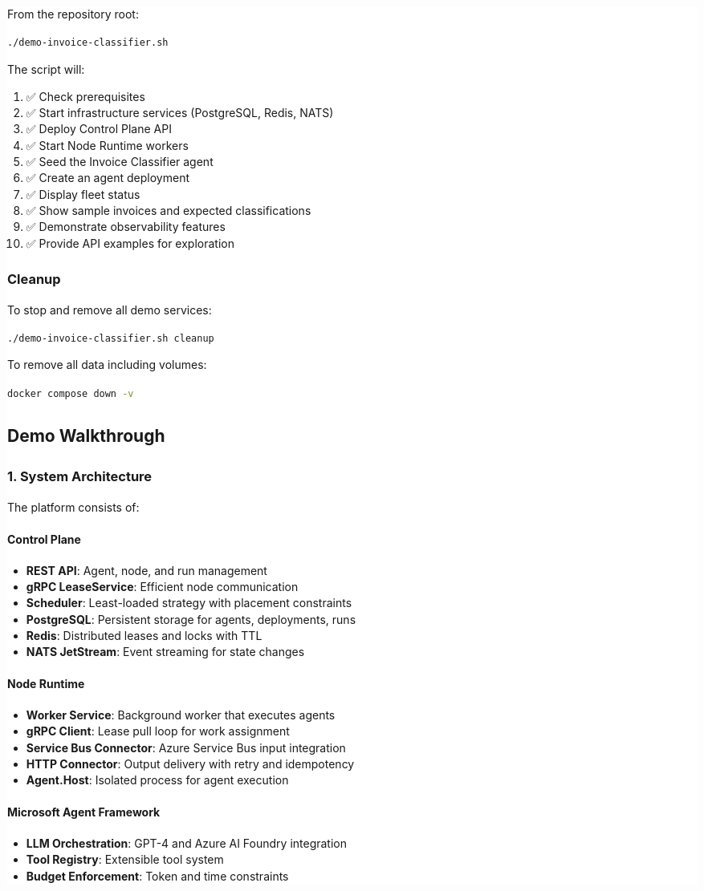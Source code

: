 From the repository root:

```bash
./demo-invoice-classifier.sh
```

The script will:
1. ✅ Check prerequisites
2. ✅ Start infrastructure services (PostgreSQL, Redis, NATS)
3. ✅ Deploy Control Plane API
4. ✅ Start Node Runtime workers
5. ✅ Seed the Invoice Classifier agent
6. ✅ Create an agent deployment
7. ✅ Display fleet status
8. ✅ Show sample invoices and expected classifications
9. ✅ Demonstrate observability features
10. ✅ Provide API examples for exploration

### Cleanup

To stop and remove all demo services:

```bash
./demo-invoice-classifier.sh cleanup
```

To remove all data including volumes:

```bash
docker compose down -v
```

## Demo Walkthrough

### 1. System Architecture

The platform consists of:

#### Control Plane
- **REST API**: Agent, node, and run management
- **gRPC LeaseService**: Efficient node communication
- **Scheduler**: Least-loaded strategy with placement constraints
- **PostgreSQL**: Persistent storage for agents, deployments, runs
- **Redis**: Distributed leases and locks with TTL
- **NATS JetStream**: Event streaming for state changes

#### Node Runtime
- **Worker Service**: Background worker that executes agents
- **gRPC Client**: Lease pull loop for work assignment
- **Service Bus Connector**: Azure Service Bus input integration
- **HTTP Connector**: Output delivery with retry and idempotency
- **Agent.Host**: Isolated process for agent execution

#### Microsoft Agent Framework
- **LLM Orchestration**: GPT-4 and Azure AI Foundry integration
- **Tool Registry**: Extensible tool system
- **Budget Enforcement**: Token and time constraints
